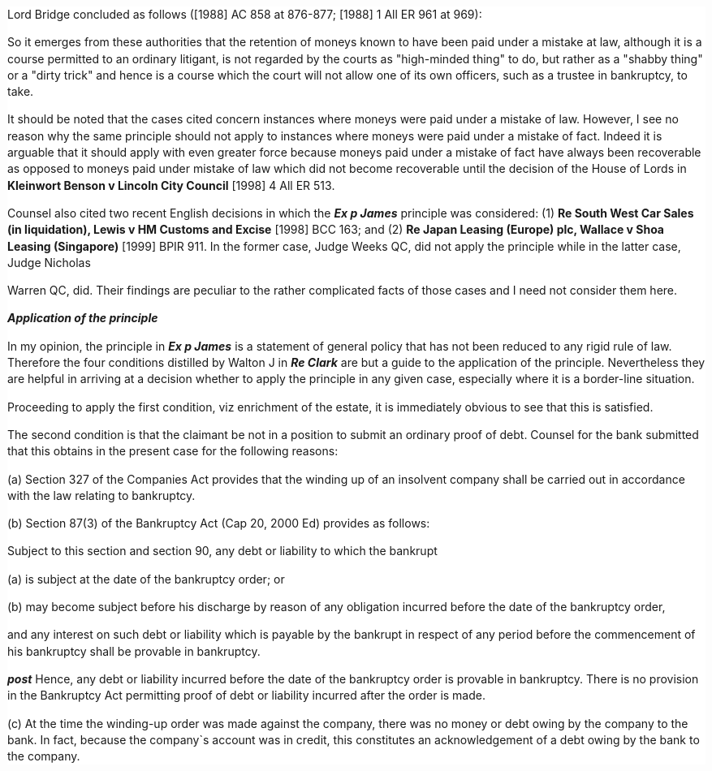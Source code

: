 Lord Bridge concluded as follows ([1988] AC 858 at 876-877; [1988] 1 All ER 961 at 969): 

 So it emerges from these authorities that the retention of moneys known to have been paid under a mistake at law, although it is a course permitted to an ordinary litigant, is not regarded by the courts as "high-minded thing" to do, but rather as a "shabby thing" or a "dirty trick" and hence is a course which the court will not allow one of its own officers, such as a trustee in bankruptcy, to take. 

It should be noted that the cases cited concern instances where moneys were paid under a mistake of law. However, I see no reason why the same principle should not apply to instances where moneys were paid under a mistake of fact. Indeed it is arguable that it should apply with even greater force because moneys paid under a mistake of fact have always been recoverable as opposed to moneys paid under mistake of law which did not become recoverable until the decision of the House of Lords in **Kleinwort Benson v Lincoln City Council** [1998] 4 All ER 513. 

Counsel also cited two recent English decisions in which the **_Ex p James_** principle was considered: (1) **Re South West Car Sales (in liquidation), Lewis v HM Customs and Excise** [1998] BCC 163; and (2) **Re Japan Leasing (Europe) plc, Wallace v Shoa Leasing (Singapore)** [1999] BPIR 911. In the former case, Judge Weeks QC, did not apply the principle while in the latter case, Judge Nicholas 


Warren QC, did. Their findings are peculiar to the rather complicated facts of those cases and I need not consider them here. 

**_Application of the principle_** 

In my opinion, the principle in **_Ex p James_** is a statement of general policy that has not been reduced to any rigid rule of law. Therefore the four conditions distilled by Walton J in **_Re Clark_** are but a guide to the application of the principle. Nevertheless they are helpful in arriving at a decision whether to apply the principle in any given case, especially where it is a border-line situation. 

Proceeding to apply the first condition, viz enrichment of the estate, it is immediately obvious to see that this is satisfied. 

The second condition is that the claimant be not in a position to submit an ordinary proof of debt. Counsel for the bank submitted that this obtains in the present case for the following reasons: 

(a) Section 327 of the Companies Act provides that the winding up of an insolvent company shall be carried out in accordance with the law relating to bankruptcy. 

(b) Section 87(3) of the Bankruptcy Act (Cap 20, 2000 Ed) provides as follows: 

 Subject to this section and section 90, any debt or liability to which the bankrupt

 (a) is subject at the date of the bankruptcy order; or 

 (b) may become subject before his discharge by reason of any obligation incurred before the date of the bankruptcy order, 

 and any interest on such debt or liability which is payable by the bankrupt in respect of any period before the commencement of his bankruptcy shall be provable in bankruptcy. 

**_post_** Hence, any debt or liability incurred before the date of the bankruptcy order is provable in bankruptcy. There is no provision in the Bankruptcy Act permitting proof of debt or liability incurred after the order is made. 

(c) At the time the winding-up order was made against the company, there was no money or debt owing by the company to the bank. In fact, because the company`s account was in credit, this constitutes an acknowledgement of a debt owing by the bank to the company. 
